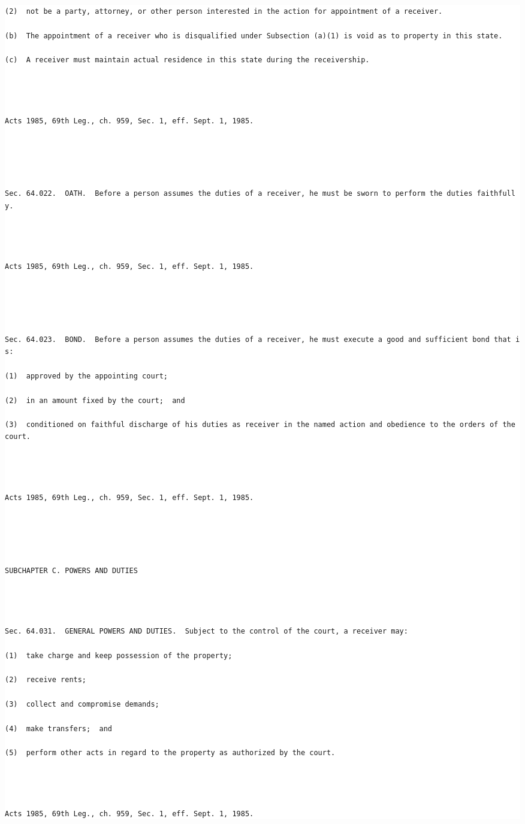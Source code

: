    (2)  not be a party, attorney, or other person interested in the action for appointment of a receiver.
    
    (b)  The appointment of a receiver who is disqualified under Subsection (a)(1) is void as to property in this state.
    
    (c)  A receiver must maintain actual residence in this state during the receivership.
    
    
    
    
    Acts 1985, 69th Leg., ch. 959, Sec. 1, eff. Sept. 1, 1985.
    
    
    
    
    
    Sec. 64.022.  OATH.  Before a person assumes the duties of a receiver, he must be sworn to perform the duties faithfully.
    
    
    
    
    Acts 1985, 69th Leg., ch. 959, Sec. 1, eff. Sept. 1, 1985.
    
    
    
    
    
    Sec. 64.023.  BOND.  Before a person assumes the duties of a receiver, he must execute a good and sufficient bond that is:
    
    (1)  approved by the appointing court;
    
    (2)  in an amount fixed by the court;  and
    
    (3)  conditioned on faithful discharge of his duties as receiver in the named action and obedience to the orders of the court.
    
    
    
    
    Acts 1985, 69th Leg., ch. 959, Sec. 1, eff. Sept. 1, 1985.
    
    
    
    
    
    SUBCHAPTER C. POWERS AND DUTIES
    
      
    
    
    Sec. 64.031.  GENERAL POWERS AND DUTIES.  Subject to the control of the court, a receiver may:
    
    (1)  take charge and keep possession of the property;
    
    (2)  receive rents;
    
    (3)  collect and compromise demands;
    
    (4)  make transfers;  and
    
    (5)  perform other acts in regard to the property as authorized by the court.
    
    
    
    
    Acts 1985, 69th Leg., ch. 959, Sec. 1, eff. Sept. 1, 1985.
    
    
    
    